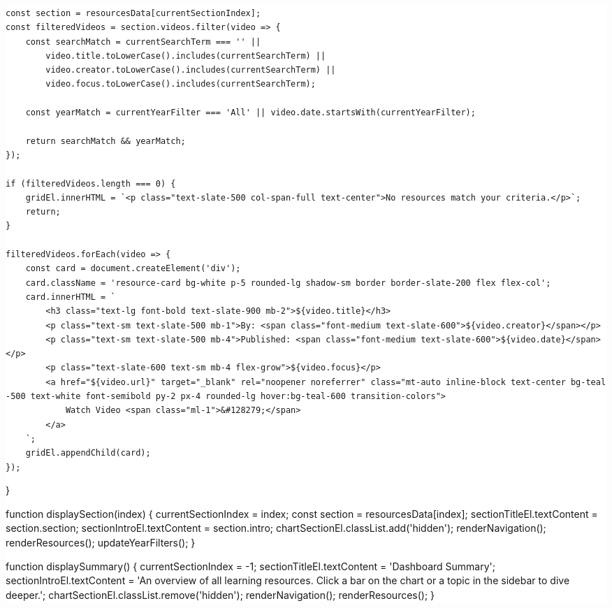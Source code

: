     const section = resourcesData[currentSectionIndex];
    const filteredVideos = section.videos.filter(video => {
        const searchMatch = currentSearchTerm === '' || 
            video.title.toLowerCase().includes(currentSearchTerm) ||
            video.creator.toLowerCase().includes(currentSearchTerm) ||
            video.focus.toLowerCase().includes(currentSearchTerm);
        
        const yearMatch = currentYearFilter === 'All' || video.date.startsWith(currentYearFilter);

        return searchMatch && yearMatch;
    });

    if (filteredVideos.length === 0) {
        gridEl.innerHTML = `<p class="text-slate-500 col-span-full text-center">No resources match your criteria.</p>`;
        return;
    }

    filteredVideos.forEach(video => {
        const card = document.createElement('div');
        card.className = 'resource-card bg-white p-5 rounded-lg shadow-sm border border-slate-200 flex flex-col';
        card.innerHTML = `
            <h3 class="text-lg font-bold text-slate-900 mb-2">${video.title}</h3>
            <p class="text-sm text-slate-500 mb-1">By: <span class="font-medium text-slate-600">${video.creator}</span></p>
            <p class="text-sm text-slate-500 mb-4">Published: <span class="font-medium text-slate-600">${video.date}</span></p>
            <p class="text-slate-600 text-sm mb-4 flex-grow">${video.focus}</p>
            <a href="${video.url}" target="_blank" rel="noopener noreferrer" class="mt-auto inline-block text-center bg-teal-500 text-white font-semibold py-2 px-4 rounded-lg hover:bg-teal-600 transition-colors">
                Watch Video <span class="ml-1">&#128279;</span>
            </a>
        `;
        gridEl.appendChild(card);
    });
}

function displaySection(index) {
    currentSectionIndex = index;
    const section = resourcesData[index];
    sectionTitleEl.textContent = section.section;
    sectionIntroEl.textContent = section.intro;
    chartSectionEl.classList.add('hidden');
    renderNavigation();
    renderResources();
    updateYearFilters();
}

function displaySummary() {
    currentSectionIndex = -1;
    sectionTitleEl.textContent = 'Dashboard Summary';
    sectionIntroEl.textContent = 'An overview of all learning resources. Click a bar on the chart or a topic in the sidebar to dive deeper.';
    chartSectionEl.classList.remove('hidden');
    renderNavigation();
    renderResources();
}
